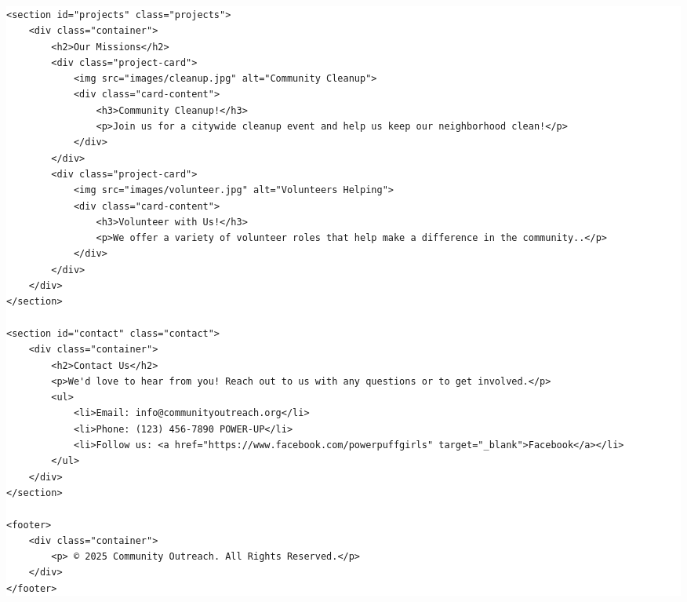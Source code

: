     <section id="projects" class="projects">
        <div class="container">
            <h2>Our Missions</h2>
            <div class="project-card">
                <img src="images/cleanup.jpg" alt="Community Cleanup">
                <div class="card-content">
                    <h3>Community Cleanup!</h3>
                    <p>Join us for a citywide cleanup event and help us keep our neighborhood clean!</p>
                </div>
            </div>
            <div class="project-card">
                <img src="images/volunteer.jpg" alt="Volunteers Helping">
                <div class="card-content">
                    <h3>Volunteer with Us!</h3>
                    <p>We offer a variety of volunteer roles that help make a difference in the community..</p>
                </div>
            </div>
        </div>
    </section>

    <section id="contact" class="contact">
        <div class="container">
            <h2>Contact Us</h2>
            <p>We'd love to hear from you! Reach out to us with any questions or to get involved.</p>
            <ul>
                <li>Email: info@communityoutreach.org</li>
                <li>Phone: (123) 456-7890 POWER-UP</li>
                <li>Follow us: <a href="https://www.facebook.com/powerpuffgirls" target="_blank">Facebook</a></li>
            </ul>
        </div>
    </section>

    <footer>
        <div class="container">
            <p> © 2025 Community Outreach. All Rights Reserved.</p>
        </div>
    </footer>
</body>
</html>
